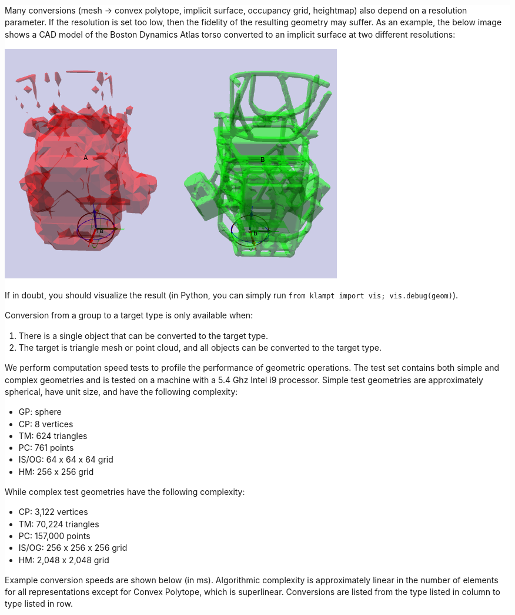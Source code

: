 Many conversions (mesh -> convex polytope, implicit surface, occupancy grid, heightmap) also depend on a resolution parameter.  If the resolution is set too low, then the fidelity of the resulting geometry may suffer.  As an example, the below image shows a CAD model of the Boston Dynamics Atlas torso converted to an implicit surface at two different resolutions:

![Implicit surface conversion image](images/conversion_resolution.png)

If in doubt, you should visualize the result (in Python, you can simply run `from klampt import vis; vis.debug(geom)`).

Conversion from a group to a target type is only available when:
1. There is a single object that can be converted to the target type.
2. The target is triangle mesh or point cloud, and all objects can be converted to the target type.


We perform computation speed tests to profile the performance of geometric operations.  The test set contains both simple and complex geometries and is tested on a machine with a 5.4 Ghz Intel i9 processor.  Simple test geometries are approximately spherical, have unit size, and have the following complexity: 
- GP: sphere
- CP: 8 vertices
- TM: 624 triangles
- PC: 761 points
- IS/OG: 64 x 64 x 64 grid
- HM: 256 x 256 grid

While complex test geometries have the following complexity:
- CP: 3,122 vertices
- TM: 70,224 triangles
- PC: 157,000 points
- IS/OG: 256 x 256 x 256 grid
- HM: 2,048 x 2,048 grid


Example conversion speeds are shown below (in ms).  Algorithmic complexity is approximately linear in the number of elements for all representations except for Convex Polytope, which is superlinear.  Conversions are listed from the type listed in column to type listed in row. 

